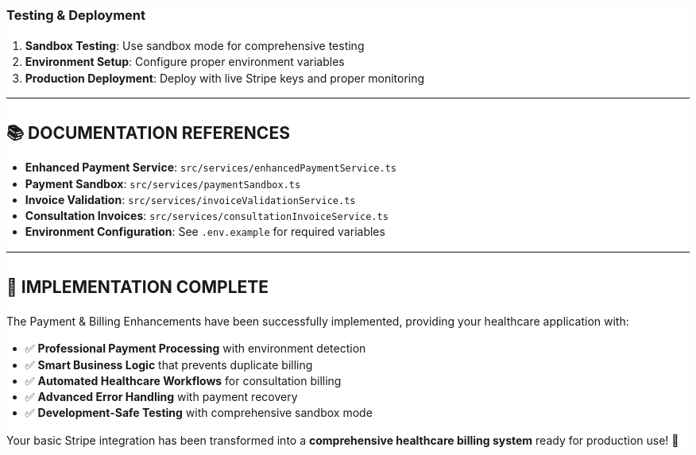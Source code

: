 ### **Testing & Deployment**
1. **Sandbox Testing**: Use sandbox mode for comprehensive testing
2. **Environment Setup**: Configure proper environment variables
3. **Production Deployment**: Deploy with live Stripe keys and proper monitoring

---

## 📚 **DOCUMENTATION REFERENCES**

- **Enhanced Payment Service**: `src/services/enhancedPaymentService.ts`
- **Payment Sandbox**: `src/services/paymentSandbox.ts`
- **Invoice Validation**: `src/services/invoiceValidationService.ts`
- **Consultation Invoices**: `src/services/consultationInvoiceService.ts`
- **Environment Configuration**: See `.env.example` for required variables

---

## 🎉 **IMPLEMENTATION COMPLETE**

The Payment & Billing Enhancements have been successfully implemented, providing your healthcare application with:

- ✅ **Professional Payment Processing** with environment detection
- ✅ **Smart Business Logic** that prevents duplicate billing
- ✅ **Automated Healthcare Workflows** for consultation billing
- ✅ **Advanced Error Handling** with payment recovery
- ✅ **Development-Safe Testing** with comprehensive sandbox mode

Your basic Stripe integration has been transformed into a **comprehensive healthcare billing system** ready for production use! 🚀
